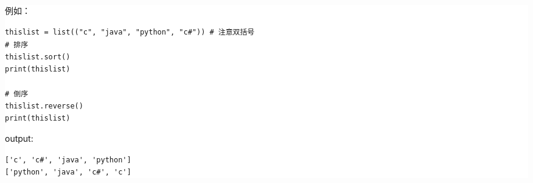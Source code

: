 例如：
```text
thislist = list(("c", "java", "python", "c#")) # 注意双括号
# 排序
thislist.sort()
print(thislist)

# 倒序
thislist.reverse()
print(thislist)
```
output:
```text
['c', 'c#', 'java', 'python']
['python', 'java', 'c#', 'c']
```